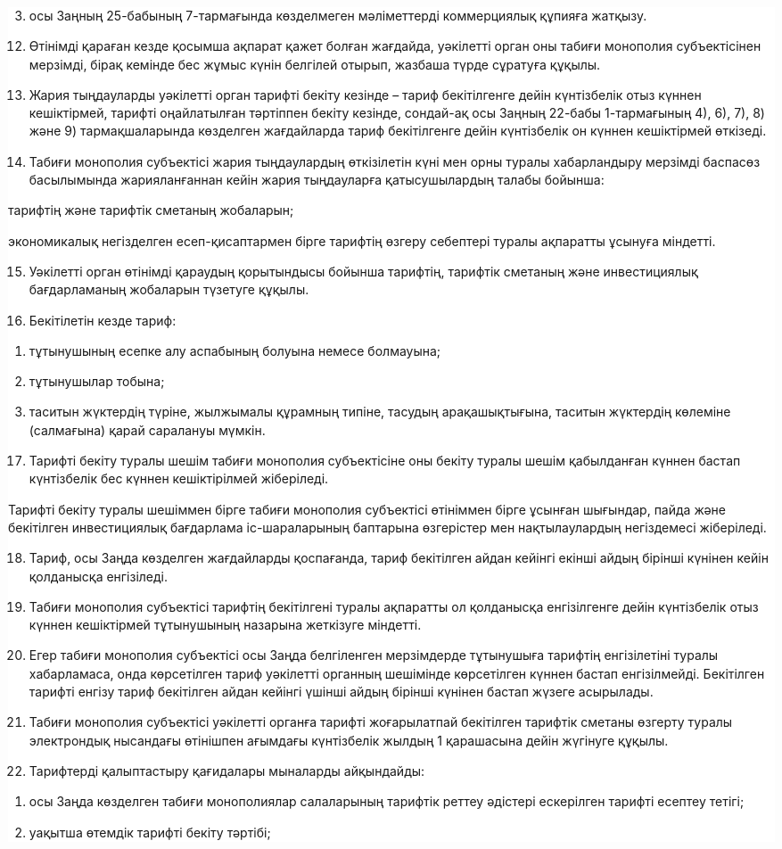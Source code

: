 3) осы Заңның 25-бабының 7-тармағында көзделмеген мәліметтерді коммерциялық құпияға жатқызу.

12. Өтінімді қараған кезде қосымша ақпарат қажет болған жағдайда, уәкілетті орган оны табиғи монополия субъектісінен мерзімді, бірақ кемінде бес жұмыс күнін белгілей отырып, жазбаша түрде сұратуға құқылы. 

13. Жария тыңдауларды уәкілетті орган тарифті бекіту кезінде – тариф бекітілгенге дейін күнтізбелік отыз күннен кешіктірмей, тарифті оңайлатылған тәртіппен бекіту кезінде, сондай-ақ осы Заңның 22-бабы 1-тармағының 4), 6), 7), 8) және 9) тармақшаларында көзделген жағдайларда тариф бекітілгенге дейін күнтізбелік он күннен кешіктірмей өткізеді.

14. Табиғи монополия субъектісі жария тыңдаулардың өткізілетін күні мен орны туралы хабарландыру мерзімді баспасөз басылымында жарияланғаннан кейін жария тыңдауларға қатысушылардың талабы бойынша: 

тарифтің және тарифтік сметаның жобаларын; 

экономикалық негізделген есеп-қисаптармен бірге тарифтің өзгеру себептері туралы ақпаратты ұсынуға міндетті. 

15. Уәкілетті орган өтінімді қараудың қорытындысы бойынша тарифтің, тарифтік сметаның және инвестициялық бағдарламаның жобаларын түзетуге құқылы.

16. Бекітілетін кезде тариф:

1) тұтынушының есепке алу аспабының болуына немесе болмауына;

2) тұтынушылар тобына;

3) таситын жүктердің түріне, жылжымалы құрамның типіне, тасудың арақашықтығына, таситын жүктердің көлеміне (салмағына) қарай саралануы мүмкін.

17. Тарифті бекіту туралы шешім табиғи монополия субъектісіне оны бекіту туралы шешім қабылданған күннен бастап күнтізбелік бес күннен кешіктірілмей жіберіледі.

Тарифті бекіту туралы шешіммен бірге табиғи монополия субъектісі өтініммен бірге ұсынған шығындар, пайда және бекітілген инвестициялық бағдарлама іс-шараларының баптарына өзгерістер мен нақтылаулардың негіздемесі жіберіледі.

18. Тариф, осы Заңда көзделген жағдайларды қоспағанда, тариф бекітілген айдан кейінгі екінші айдың бірінші күнінен кейін қолданысқа енгізіледі.

19. Табиғи монополия субъектісі тарифтің бекітілгені туралы ақпаратты ол қолданысқа енгізілгенге дейін күнтізбелік отыз күннен кешіктірмей тұтынушының назарына жеткізуге міндетті.

20. Егер табиғи монополия субъектісі осы Заңда белгіленген мерзімдерде тұтынушыға тарифтің енгізілетіні туралы хабарламаса, онда көрсетілген тариф уәкілетті органның шешімінде көрсетілген күннен бастап енгізілмейді. Бекітілген тарифті енгізу тариф бекітілген айдан кейінгі үшінші айдың бірінші күнінен бастап жүзеге асырылады.

21. Табиғи монополия субъектісі уәкілетті органға тарифті жоғарылатпай бекітілген тарифтік сметаны өзгерту туралы электрондық нысандағы өтінішпен ағымдағы күнтізбелік жылдың 1 қарашасына дейін жүгінуге құқылы.

22. Тарифтерді қалыптастыру қағидалары мыналарды айқындайды:

1) осы Заңда көзделген табиғи монополиялар салаларының тарифтік реттеу әдістері ескерілген тарифті есептеу тетігі;

2) уақытша өтемдік тарифті бекіту тәртібі;
